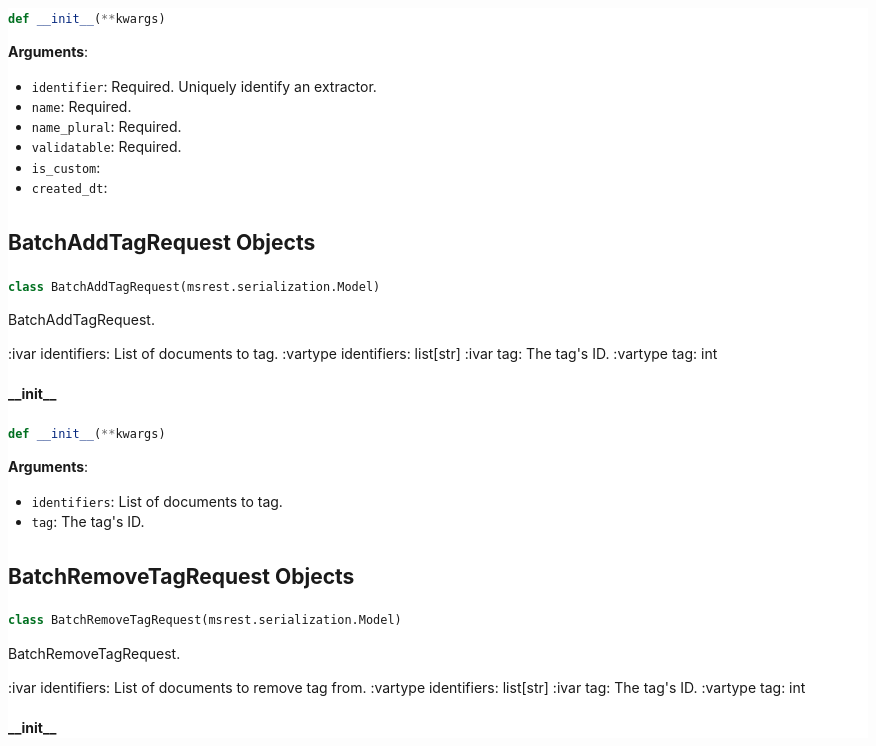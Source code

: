 ```python
def __init__(**kwargs)
```

**Arguments**:

- `identifier`: Required. Uniquely identify an extractor.
- `name`: Required.
- `name_plural`: Required.
- `validatable`: Required.
- `is_custom`: 
- `created_dt`: 

<a id="models._models.BatchAddTagRequest"></a>

## BatchAddTagRequest Objects

```python
class BatchAddTagRequest(msrest.serialization.Model)
```

BatchAddTagRequest.

:ivar identifiers: List of documents to tag.
:vartype identifiers: list[str]
:ivar tag: The tag's ID.
:vartype tag: int

<a id="models._models.BatchAddTagRequest.__init__"></a>

#### \_\_init\_\_

```python
def __init__(**kwargs)
```

**Arguments**:

- `identifiers`: List of documents to tag.
- `tag`: The tag's ID.

<a id="models._models.BatchRemoveTagRequest"></a>

## BatchRemoveTagRequest Objects

```python
class BatchRemoveTagRequest(msrest.serialization.Model)
```

BatchRemoveTagRequest.

:ivar identifiers: List of documents to remove tag from.
:vartype identifiers: list[str]
:ivar tag: The tag's ID.
:vartype tag: int

<a id="models._models.BatchRemoveTagRequest.__init__"></a>

#### \_\_init\_\_
